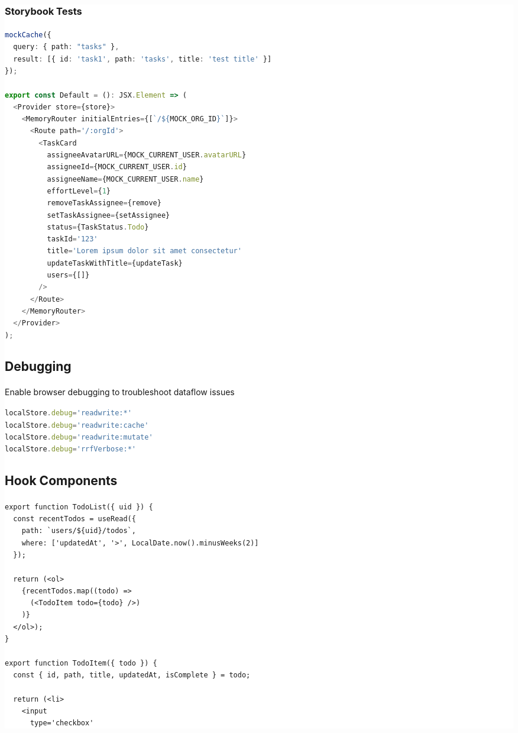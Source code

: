 ### Storybook Tests

```ts
mockCache({
  query: { path: "tasks" },
  result: [{ id: 'task1', path: 'tasks', title: 'test title' }]
});

export const Default = (): JSX.Element => (
  <Provider store={store}>
    <MemoryRouter initialEntries={[`/${MOCK_ORG_ID}`]}>
      <Route path='/:orgId'>
        <TaskCard
          assigneeAvatarURL={MOCK_CURRENT_USER.avatarURL}
          assigneeId={MOCK_CURRENT_USER.id}
          assigneeName={MOCK_CURRENT_USER.name}
          effortLevel={1}
          removeTaskAssignee={remove}
          setTaskAssignee={setAssignee}
          status={TaskStatus.Todo}
          taskId='123'
          title='Lorem ipsum dolor sit amet consectetur'
          updateTaskWithTitle={updateTask}
          users={[]}
        />
      </Route>
    </MemoryRouter>
  </Provider>
);
```


## Debugging

Enable browser debugging to troubleshoot dataflow issues
```ts 
localStore.debug='readwrite:*'
localStore.debug='readwrite:cache'
localStore.debug='readwrite:mutate'
localStore.debug='rrfVerbose:*'
```

## Hook Components

```tsx
export function TodoList({ uid }) {
  const recentTodos = useRead({
    path: `users/${uid}/todos`, 
    where: ['updatedAt', '>', LocalDate.now().minusWeeks(2)]
  });
  
  return (<ol>
    {recentTodos.map((todo) => 
      (<TodoItem todo={todo} />)
    )}
  </ol>);
}

export function TodoItem({ todo }) {
  const { id, path, title, updatedAt, isComplete } = todo;
  
  return (<li>
    <input 
      type='checkbox' 
```
